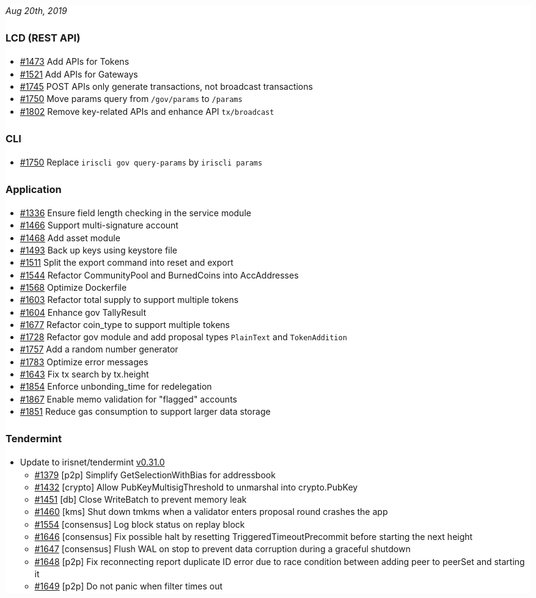 *Aug 20th, 2019*

### LCD (REST API)
* [\#1473](https://github.com/irisnet/irishub/issues/1473) Add APIs for Tokens
* [\#1521](https://github.com/irisnet/irishub/issues/1521) Add APIs for Gateways
* [\#1745](https://github.com/irisnet/irishub/issues/1745) POST APIs only generate transactions, not broadcast transactions
* [\#1750](https://github.com/irisnet/irishub/issues/1750) Move params query from `/gov/params` to `/params`
* [\#1802](https://github.com/irisnet/irishub/issues/1802) Remove key-related APIs and enhance API `tx/broadcast`

### CLI
* [\#1750](https://github.com/irisnet/irishub/issues/1750) Replace `iriscli gov query-params` by `iriscli params`

### Application
* [\#1336](https://github.com/irisnet/irishub/issues/1336) Ensure field length checking in the service module
* [\#1466](https://github.com/irisnet/irishub/issues/1466) Support multi-signature account
* [\#1468](https://github.com/irisnet/irishub/issues/1468) Add asset module
* [\#1493](https://github.com/irisnet/irishub/issues/1493) Back up keys using keystore file
* [\#1511](https://github.com/irisnet/irishub/issues/1511) Split the export command into reset and export
* [\#1544](https://github.com/irisnet/irishub/issues/1544) Refactor CommunityPool and BurnedCoins into AccAddresses
* [\#1568](https://github.com/irisnet/irishub/issues/1568) Optimize Dockerfile
* [\#1603](https://github.com/irisnet/irishub/issues/1603) Refactor total supply to support multiple tokens
* [\#1604](https://github.com/irisnet/irishub/issues/1604) Enhance gov TallyResult
* [\#1677](https://github.com/irisnet/irishub/issues/1677) Refactor coin_type to support multiple tokens
* [\#1728](https://github.com/irisnet/irishub/issues/1728) Refactor gov module and add proposal types `PlainText` and `TokenAddition`
* [\#1757](https://github.com/irisnet/irishub/issues/1757) Add a random number generator
* [\#1783](https://github.com/irisnet/irishub/issues/1783) Optimize error messages 
* [\#1643](https://github.com/irisnet/irishub/issues/1643) Fix tx search by tx.height
* [\#1854](https://github.com/irisnet/irishub/issues/1854) Enforce unbonding_time for redelegation
* [\#1867](https://github.com/irisnet/irishub/issues/1867) Enable memo validation for "flagged" accounts
* [\#1851](https://github.com/irisnet/irishub/issues/1851) Reduce gas consumption to support larger data storage

### Tendermint
* Update to irisnet/tendermint [v0.31.0](https://github.com/irisnet/tendermint/releases/tag/v0.31.0)
  * [\#1379](https://github.com/irisnet/irishub/issues/1379) [p2p] Simplify GetSelectionWithBias for addressbook
  * [\#1432](https://github.com/irisnet/irishub/issues/1432) [crypto] Allow PubKeyMultisigThreshold to unmarshal into crypto.PubKey
  * [\#1451](https://github.com/irisnet/irishub/issues/1451) [db] Close WriteBatch to prevent memory leak
  * [\#1460](https://github.com/irisnet/irishub/issues/1460) [kms] Shut down tmkms when a validator enters proposal round crashes the app
  * [\#1554](https://github.com/irisnet/irishub/issues/1554) [consensus] Log block status on replay block
  * [\#1646](https://github.com/irisnet/irishub/issues/1646) [consensus] Fix possible halt by resetting TriggeredTimeoutPrecommit before starting the next height
  * [\#1647](https://github.com/irisnet/irishub/issues/1647) [consensus] Flush WAL on stop to prevent data corruption during a graceful shutdown
  * [\#1648](https://github.com/irisnet/irishub/issues/1648) [p2p] Fix reconnecting report duplicate ID error due to race condition between adding peer to peerSet and starting it
  * [\#1649](https://github.com/irisnet/irishub/issues/1649) [p2p] Do not panic when filter times out